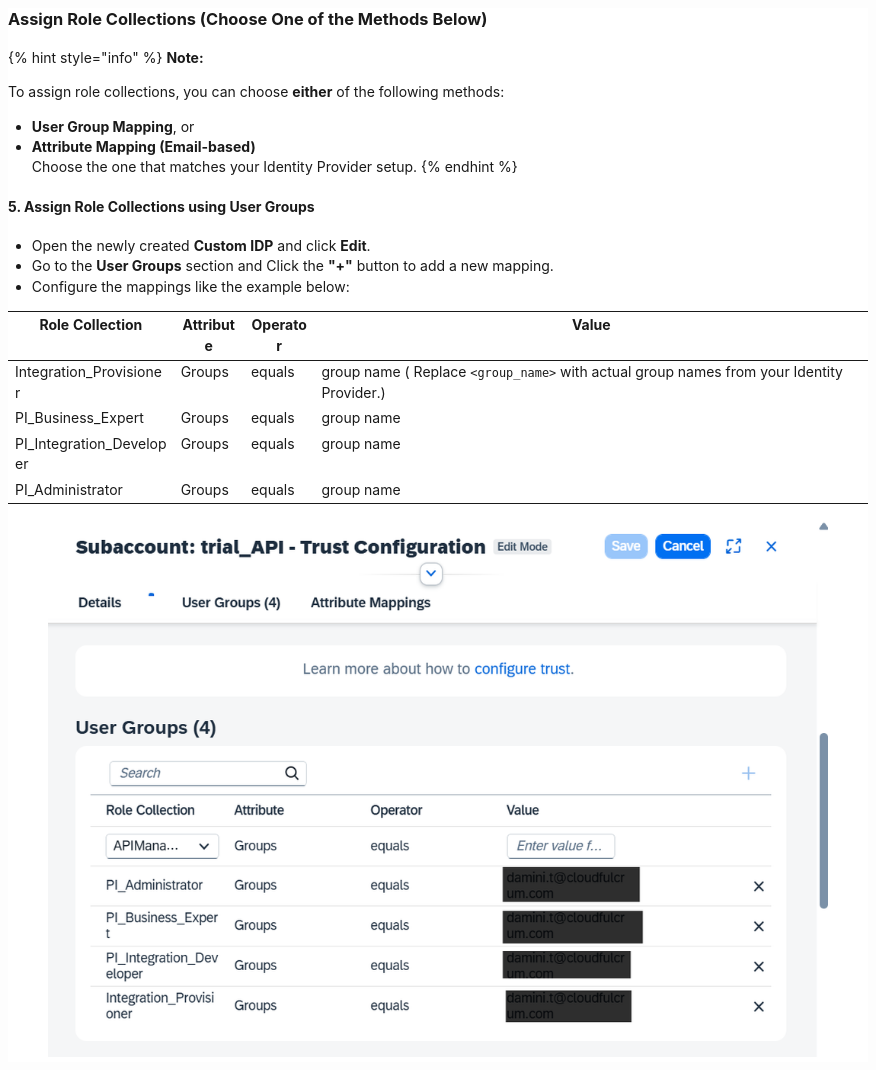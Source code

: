 ### Assign Role Collections (Choose One of the Methods Below)

{% hint style="info" %}
**Note:**&#x20;

To assign role collections, you can choose **either** of the following methods:

* **User Group Mapping**, or
* **Attribute Mapping (Email-based)**\
  Choose the one that matches your Identity Provider setup.
{% endhint %}

#### **5.** Assign Role Collections using User Groups

* Open the newly created **Custom IDP** and click **Edit**.
* Go to the **User Groups** section and Click the **"+"** button to add a new mapping.
* Configure the mappings like the example below:

| Role Collection            | Attribute | Operator | Value                                                                                      |
| -------------------------- | --------- | -------- | ------------------------------------------------------------------------------------------ |
| Integration\_Provisioner   | Groups    | equals   | group name ( Replace `<group_name>` with actual group names from your Identity Provider.)  |
| PI\_Business\_Expert       | Groups    | equals   |  group name                                                                                |
| PI\_Integration\_Developer | Groups    | equals   | group name                                                                                 |
| PI\_Administrator          | Groups    | equals   | group name                                                                                 |

<figure><img src="../../.gitbook/assets/image (1105).png" alt=""><figcaption></figcaption></figure>

